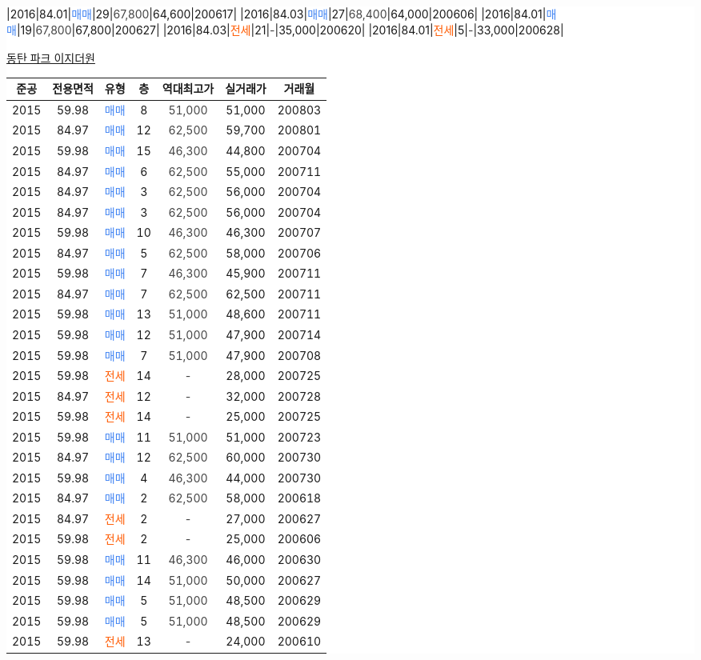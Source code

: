 |2016|84.01|<span style="color:#4285f3">매매</span>|29|<span style="color:#444444">67,800</span>|64,600|200617|
|2016|84.03|<span style="color:#4285f3">매매</span>|27|<span style="color:#444444">68,400</span>|64,000|200606|
|2016|84.01|<span style="color:#4285f3">매매</span>|19|<span style="color:#444444">67,800</span>|67,800|200627|
|2016|84.03|<span style="color:#ff5a00">전세</span>|21|<span style="color:#444444">-</span>|35,000|200620|
|2016|84.01|<span style="color:#ff5a00">전세</span>|5|<span style="color:#444444">-</span>|33,000|200628|

[동탄 파크 이지더원](https://search.naver.com/search.naver?query=%EA%B2%BD%EA%B8%B0%EB%8F%84+%ED%99%94%EC%84%B1%EC%8B%9C+%EC%98%81%EC%B2%9C%EB%8F%99+%EB%8F%99%ED%83%84+%ED%8C%8C%ED%81%AC+%EC%9D%B4%EC%A7%80%EB%8D%94%EC%9B%90)

|준공|전용면적|유형|층|역대최고가|실거래가|거래월|
|:---:|:---:|:---:|:---:|:---:|:---:|:---:|
|2015|59.98|<span style="color:#4285f3">매매</span>|8|<span style="color:#444444">51,000</span>|51,000|200803|
|2015|84.97|<span style="color:#4285f3">매매</span>|12|<span style="color:#444444">62,500</span>|59,700|200801|
|2015|59.98|<span style="color:#4285f3">매매</span>|15|<span style="color:#444444">46,300</span>|44,800|200704|
|2015|84.97|<span style="color:#4285f3">매매</span>|6|<span style="color:#444444">62,500</span>|55,000|200711|
|2015|84.97|<span style="color:#4285f3">매매</span>|3|<span style="color:#444444">62,500</span>|56,000|200704|
|2015|84.97|<span style="color:#4285f3">매매</span>|3|<span style="color:#444444">62,500</span>|56,000|200704|
|2015|59.98|<span style="color:#4285f3">매매</span>|10|<span style="color:#444444">46,300</span>|46,300|200707|
|2015|84.97|<span style="color:#4285f3">매매</span>|5|<span style="color:#444444">62,500</span>|58,000|200706|
|2015|59.98|<span style="color:#4285f3">매매</span>|7|<span style="color:#444444">46,300</span>|45,900|200711|
|2015|84.97|<span style="color:#4285f3">매매</span>|7|<span style="color:#444444">62,500</span>|62,500|200711|
|2015|59.98|<span style="color:#4285f3">매매</span>|13|<span style="color:#444444">51,000</span>|48,600|200711|
|2015|59.98|<span style="color:#4285f3">매매</span>|12|<span style="color:#444444">51,000</span>|47,900|200714|
|2015|59.98|<span style="color:#4285f3">매매</span>|7|<span style="color:#444444">51,000</span>|47,900|200708|
|2015|59.98|<span style="color:#ff5a00">전세</span>|14|<span style="color:#444444">-</span>|28,000|200725|
|2015|84.97|<span style="color:#ff5a00">전세</span>|12|<span style="color:#444444">-</span>|32,000|200728|
|2015|59.98|<span style="color:#ff5a00">전세</span>|14|<span style="color:#444444">-</span>|25,000|200725|
|2015|59.98|<span style="color:#4285f3">매매</span>|11|<span style="color:#444444">51,000</span>|51,000|200723|
|2015|84.97|<span style="color:#4285f3">매매</span>|12|<span style="color:#444444">62,500</span>|60,000|200730|
|2015|59.98|<span style="color:#4285f3">매매</span>|4|<span style="color:#444444">46,300</span>|44,000|200730|
|2015|84.97|<span style="color:#4285f3">매매</span>|2|<span style="color:#444444">62,500</span>|58,000|200618|
|2015|84.97|<span style="color:#ff5a00">전세</span>|2|<span style="color:#444444">-</span>|27,000|200627|
|2015|59.98|<span style="color:#ff5a00">전세</span>|2|<span style="color:#444444">-</span>|25,000|200606|
|2015|59.98|<span style="color:#4285f3">매매</span>|11|<span style="color:#444444">46,300</span>|46,000|200630|
|2015|59.98|<span style="color:#4285f3">매매</span>|14|<span style="color:#444444">51,000</span>|50,000|200627|
|2015|59.98|<span style="color:#4285f3">매매</span>|5|<span style="color:#444444">51,000</span>|48,500|200629|
|2015|59.98|<span style="color:#4285f3">매매</span>|5|<span style="color:#444444">51,000</span>|48,500|200629|
|2015|59.98|<span style="color:#ff5a00">전세</span>|13|<span style="color:#444444">-</span>|24,000|200610|
